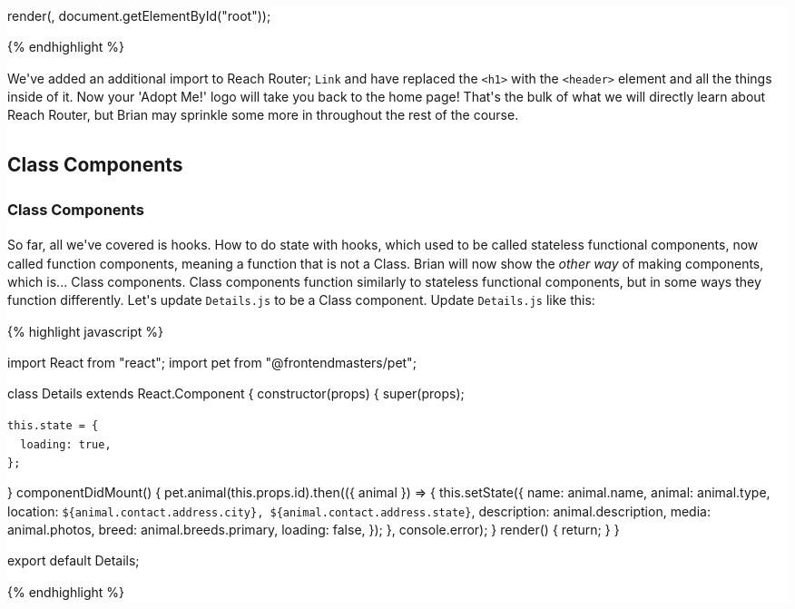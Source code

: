 
render(<App />, document.getElementById("root"));

{% endhighlight %}

We've added an additional import to Reach Router; `Link` and have replaced the `<h1>` with the `<header>` element and all the things inside of it. Now your 'Adopt Me!' logo will take you back to the home page! That's the bulk of what we will directly learn about Reach Router, but Brian may sprinkle some more in throughout the rest of the course.

## Class Components

### Class Components

So far, all we've covered is hooks. How to do state with hooks, which used to be called stateless functional components, now called function components, meaning a function that is not a Class. Brian will now show the *other way*  of making components, which is... Class components. Class components function similarly to stateless functional components, but in some ways they function differently. Let's update `Details.js` to be a Class component. Update `Details.js` like this:

{% highlight javascript %}

import React from "react";
import pet from "@frontendmasters/pet";

class Details extends React.Component {
  constructor(props) {
    super(props);

    this.state = {
      loading: true,
    };
  }
  componentDidMount() {
    pet.animal(this.props.id).then(({ animal }) => {
      this.setState({
        name: animal.name,
        animal: animal.type,
        location: `${animal.contact.address.city}, ${animal.contact.address.state}`,
        description: animal.description,
        media: animal.photos,
        breed: animal.breeds.primary,
        loading: false,
      });
    }, console.error);
  }
  render() {
      return;
  }
}

export default Details;

{% endhighlight %}
